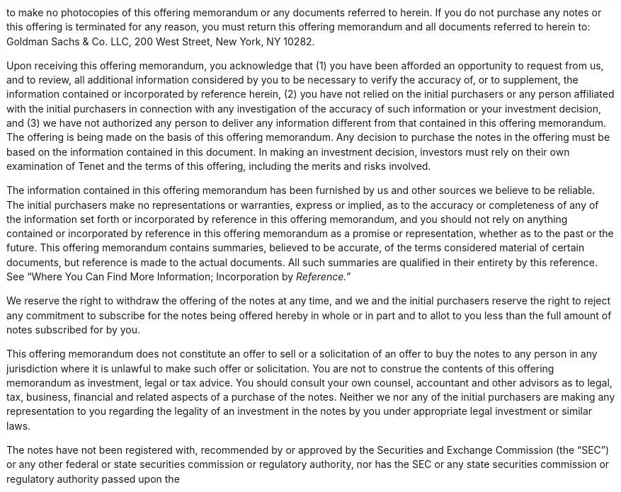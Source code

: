 to make no photocopies of this offering memorandum or any documents referred to herein. If you do not
purchase any notes or this offering is terminated for any reason, you must return this offering
memorandum and all documents referred to herein to: Goldman Sachs & Co. LLC, 200 West Street, New
York, NY 10282.

Upon receiving this offering memorandum, you acknowledge that (1) you have been afforded an
opportunity to request from us, and to review, all additional information considered by you to be
necessary to verify the accuracy of, or to supplement, the information contained or incorporated by
reference herein, (2) you have not relied on the initial purchasers or any person affiliated with the initial
purchasers in connection with any investigation of the accuracy of such information or your investment
decision, and (3) we have not authorized any person to deliver any information different from that
contained in this offering memorandum. The offering is being made on the basis of this offering
memorandum. Any decision to purchase the notes in the offering must be based on the information
contained in this document. In making an investment decision, investors must rely on their own
examination of Tenet and the terms of this offering, including the merits and risks involved.

The information contained in this offering memorandum has been furnished by us and other sources
we believe to be reliable. The initial purchasers make no representations or warranties, express or
implied, as to the accuracy or completeness of any of the information set forth or incorporated by
reference in this offering memorandum, and you should not rely on anything contained or incorporated by
reference in this offering memorandum as a promise or representation, whether as to the past or the
future. This offering memorandum contains summaries, believed to be accurate, of the terms considered
material of certain documents, but reference is made to the actual documents. All such summaries are
qualified in their entirety by this reference. See “Where You Can Find More Information; Incorporation by
_Reference.”_

We reserve the right to withdraw the offering of the notes at any time, and we and the initial
purchasers reserve the right to reject any commitment to subscribe for the notes being offered hereby in
whole or in part and to allot to you less than the full amount of notes subscribed for by you.

This offering memorandum does not constitute an offer to sell or a solicitation of an offer to buy the
notes to any person in any jurisdiction where it is unlawful to make such offer or solicitation. You are not
to construe the contents of this offering memorandum as investment, legal or tax advice. You should
consult your own counsel, accountant and other advisors as to legal, tax, business, financial and related
aspects of a purchase of the notes. Neither we nor any of the initial purchasers are making any
representation to you regarding the legality of an investment in the notes by you under appropriate legal
investment or similar laws.

The notes have not been registered with, recommended by or approved by the Securities and
Exchange Commission (the “SEC”) or any other federal or state securities commission or regulatory
authority, nor has the SEC or any state securities commission or regulatory authority passed upon the
